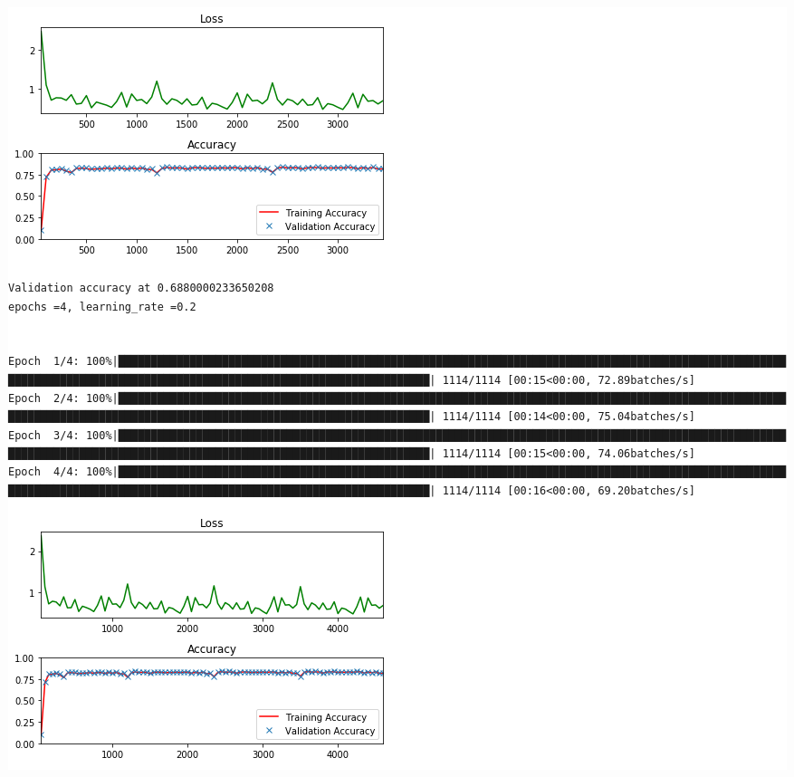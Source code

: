 

![png](output_18_23.png)


    Validation accuracy at 0.6880000233650208
    epochs =4, learning_rate =0.2
    

    Epoch  1/4: 100%|████████████████████████████████████████████████████████████████████████████████████████████████████████████████████████████████████████████████████████████████████████| 1114/1114 [00:15<00:00, 72.89batches/s]
    Epoch  2/4: 100%|████████████████████████████████████████████████████████████████████████████████████████████████████████████████████████████████████████████████████████████████████████| 1114/1114 [00:14<00:00, 75.04batches/s]
    Epoch  3/4: 100%|████████████████████████████████████████████████████████████████████████████████████████████████████████████████████████████████████████████████████████████████████████| 1114/1114 [00:15<00:00, 74.06batches/s]
    Epoch  4/4: 100%|████████████████████████████████████████████████████████████████████████████████████████████████████████████████████████████████████████████████████████████████████████| 1114/1114 [00:16<00:00, 69.20batches/s]
    


![png](output_18_26.png)
